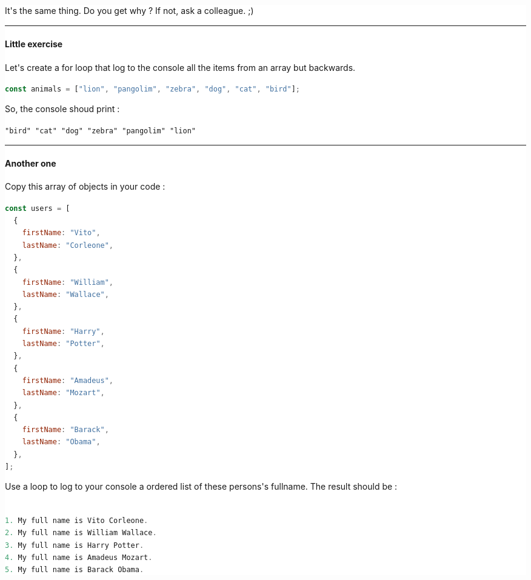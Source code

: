 It's the same thing. Do you get why ?
If not, ask a colleague. ;)

---

#### Little exercise

Let's create a for loop that log to the console all the items from an array but backwards.

```js
const animals = ["lion", "pangolim", "zebra", "dog", "cat", "bird"];
```

So, the console shoud print :

`"bird" "cat" "dog" "zebra" "pangolim" "lion"`

---

#### Another one

Copy this array of objects in your code :

```js
const users = [
  {
    firstName: "Vito",
    lastName: "Corleone",
  },
  {
    firstName: "William",
    lastName: "Wallace",
  },
  {
    firstName: "Harry",
    lastName: "Potter",
  },
  {
    firstName: "Amadeus",
    lastName: "Mozart",
  },
  {
    firstName: "Barack",
    lastName: "Obama",
  },
];
```

Use a loop to log to your console a ordered list of these persons's fullname. The result should be :

```js

1. My full name is Vito Corleone.
2. My full name is William Wallace.
3. My full name is Harry Potter.
4. My full name is Amadeus Mozart.
5. My full name is Barack Obama.

```
